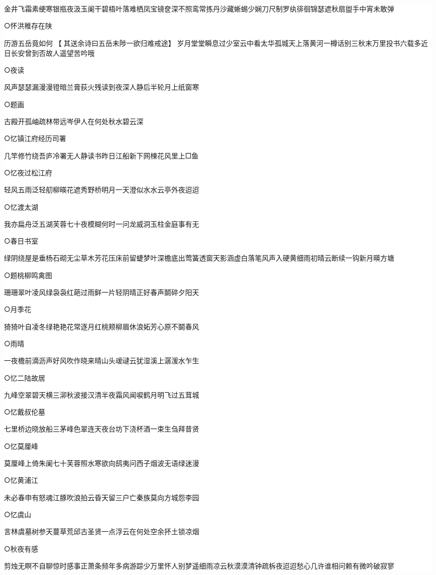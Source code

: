 金井飞霜素绠寒银瓶夜汲玉阑干碧梧叶落难栖凤宝镜奁深不照鸾常拣丹沙藏蜥蜴少娴刀尺制罗纨徘徊锦瑟遮秋扇盥手中宵未敢弹  

○怀洪稚存在陕  

历游五岳竟如何 【 其送余诗曰五岳未陟一欲归难戒途】 岁月堂堂瞬息过少室云中看太华孤城天上落黄河一樽话别三秋末万里投书六载多近日长安曾到否故人遥望苦吟哦  

○夜读  

风声瑟瑟漏漫漫镫暗兰膏荻火残读到夜深人静后半轮月上纸窗寒  

○题画  

古殿开孤岫疏林带远岑伊人在何处秋水碧云深  

○忆镇江府经历司署  

几竿修竹绕吾庐冷署无人静读书昨日江船新下网楝花风里上□鱼  

○忆夜过松江府  

轻风五雨泛轻舠柳暎花遮秀野桥明月一天澄似水水云亭外夜迢迢  

○忆渡太湖  

我亦扁舟泛五湖芙蓉七十夜模糊何时一问龙威洞玉柱金庭事有无  

○春日书室  

绿阴绕屋是垂杨石砌无尘草木芳花压床前留蜨梦叶深檐底出莺簧透窗天影涵虚白落笔风声入硬黄细雨初晴云断续一钩新月暎方塘  

○题桃柳鸣禽图  

珊珊翠叶凌风绿袅袅红葩过雨鲜一片轻阴晴正好春声鬬碎夕阳天  

○月季花  

猗猗叶自凌冬绿艳艳花常逐月红桃颊柳眉休浪妬芳心原不鬬春风  

○雨晴  

一夜檐前滴沥声好风吹作晓来晴山头叆叇云犹湿溪上潺湲水乍生  

○忆二陆故居  

九峰空翠碧天横三泖秋波接汉清半夜霜风闻唳鹤月明飞过五茸城  

○忆戴叔伦墓  

七里桥边晓放船三茅峰色翠连天夜台坊下浇杯酒一束生刍拜昔贤  

○忆莫厘峰  

莫厘峰上倚朱阑七十芙蓉照水寒欲向鸱夷问西子烟波无语绿迷漫  

○忆黄浦江  

未必春申有怒魂江豚吹浪拍云昏天留三户亡秦族莫向方城怨李园  

○忆虞山  

言林虞墓树参天蔓草荒邱古圣贤一点浮云在何处空余抔土锁凉烟  

○秋夜有感  

剪烛无瞑不自聊惊时感事正萧条频年多病游踪少万里怀人别梦遥细雨凉云秋漠漠清钟疏柝夜迢迢愁心几许谁相问赖有微吟破寂寥  
